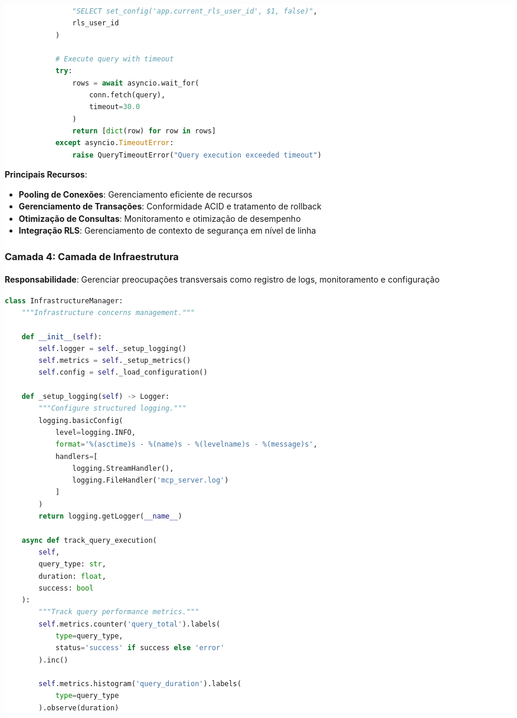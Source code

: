 ```python
                "SELECT set_config('app.current_rls_user_id', $1, false)",
                rls_user_id
            )
            
            # Execute query with timeout
            try:
                rows = await asyncio.wait_for(
                    conn.fetch(query),
                    timeout=30.0
                )
                return [dict(row) for row in rows]
            except asyncio.TimeoutError:
                raise QueryTimeoutError("Query execution exceeded timeout")
```

**Principais Recursos**:
- **Pooling de Conexões**: Gerenciamento eficiente de recursos
- **Gerenciamento de Transações**: Conformidade ACID e tratamento de rollback
- **Otimização de Consultas**: Monitoramento e otimização de desempenho
- **Integração RLS**: Gerenciamento de contexto de segurança em nível de linha

### Camada 4: Camada de Infraestrutura
**Responsabilidade**: Gerenciar preocupações transversais como registro de logs, monitoramento e configuração

```python
class InfrastructureManager:
    """Infrastructure concerns management."""
    
    def __init__(self):
        self.logger = self._setup_logging()
        self.metrics = self._setup_metrics()
        self.config = self._load_configuration()
    
    def _setup_logging(self) -> Logger:
        """Configure structured logging."""
        logging.basicConfig(
            level=logging.INFO,
            format='%(asctime)s - %(name)s - %(levelname)s - %(message)s',
            handlers=[
                logging.StreamHandler(),
                logging.FileHandler('mcp_server.log')
            ]
        )
        return logging.getLogger(__name__)
    
    async def track_query_execution(
        self, 
        query_type: str, 
        duration: float, 
        success: bool
    ):
        """Track query performance metrics."""
        self.metrics.counter('query_total').labels(
            type=query_type,
            status='success' if success else 'error'
        ).inc()
        
        self.metrics.histogram('query_duration').labels(
            type=query_type
        ).observe(duration)
```
